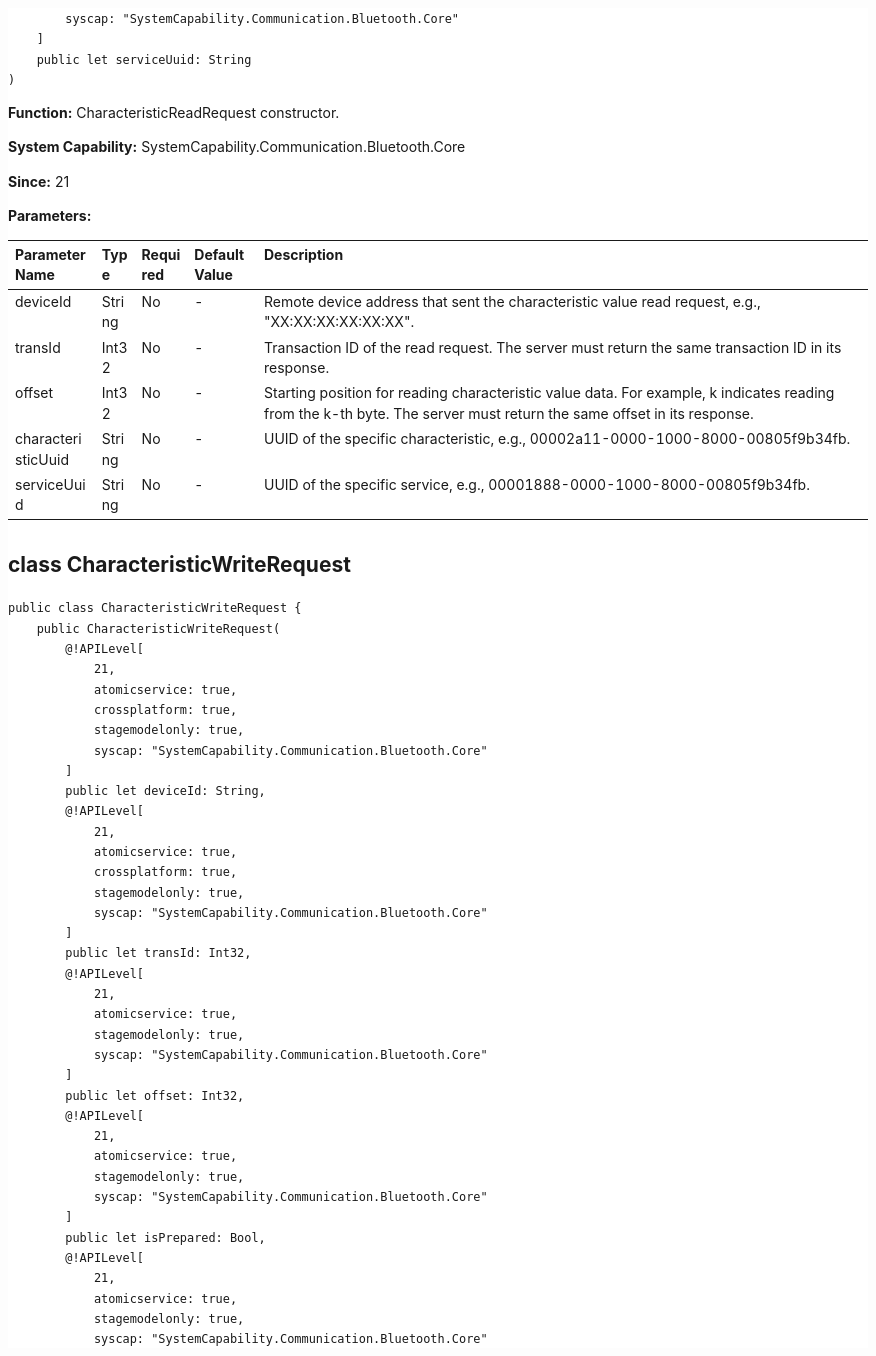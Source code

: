```cangjie
        syscap: "SystemCapability.Communication.Bluetooth.Core"
    ]
    public let serviceUuid: String
)
```

**Function:** CharacteristicReadRequest constructor.

**System Capability:** SystemCapability.Communication.Bluetooth.Core

**Since:** 21

**Parameters:**

| Parameter Name | Type | Required | Default Value | Description |
|:---|:---|:---|:---|:---|
| deviceId | String | No | - | Remote device address that sent the characteristic value read request, e.g., "XX:XX:XX:XX:XX:XX". |
| transId | Int32 | No | - | Transaction ID of the read request. The server must return the same transaction ID in its response. |
| offset | Int32 | No | - | Starting position for reading characteristic value data. For example, k indicates reading from the k-th byte. The server must return the same offset in its response. |
| characteristicUuid | String | No | - | UUID of the specific characteristic, e.g., 00002a11-0000-1000-8000-00805f9b34fb. |
| serviceUuid | String | No | - | UUID of the specific service, e.g., 00001888-0000-1000-8000-00805f9b34fb. |

## class CharacteristicWriteRequest

```cangjie
public class CharacteristicWriteRequest {
    public CharacteristicWriteRequest(
        @!APILevel[
            21,
            atomicservice: true,
            crossplatform: true,
            stagemodelonly: true,
            syscap: "SystemCapability.Communication.Bluetooth.Core"
        ]
        public let deviceId: String,
        @!APILevel[
            21,
            atomicservice: true,
            crossplatform: true,
            stagemodelonly: true,
            syscap: "SystemCapability.Communication.Bluetooth.Core"
        ]
        public let transId: Int32,
        @!APILevel[
            21,
            atomicservice: true,
            stagemodelonly: true,
            syscap: "SystemCapability.Communication.Bluetooth.Core"
        ]
        public let offset: Int32,
        @!APILevel[
            21,
            atomicservice: true,
            stagemodelonly: true,
            syscap: "SystemCapability.Communication.Bluetooth.Core"
        ]
        public let isPrepared: Bool,
        @!APILevel[
            21,
            atomicservice: true,
            stagemodelonly: true,
            syscap: "SystemCapability.Communication.Bluetooth.Core"
```